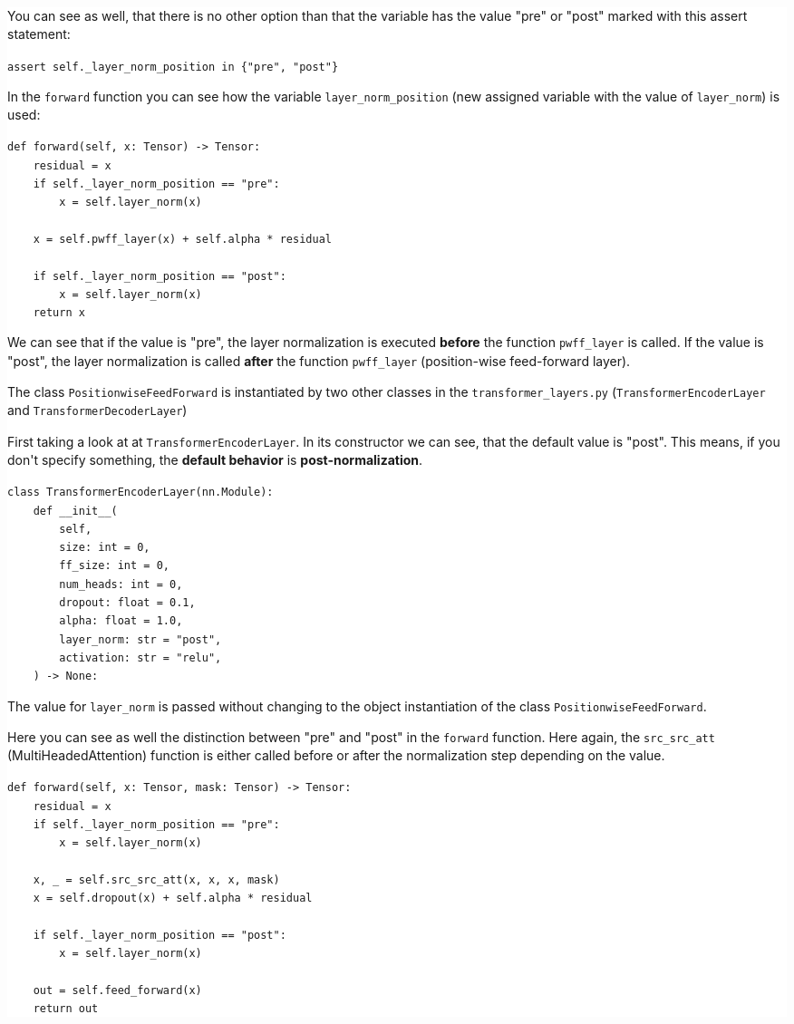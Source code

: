 You can see as well, that there is no other option than that the variable has the value "pre" or "post" marked with this assert statement: 

```
assert self._layer_norm_position in {"pre", "post"}
```

In the `forward` function you can see how the variable `layer_norm_position` (new assigned variable with the value of `layer_norm`) is used:

```
def forward(self, x: Tensor) -> Tensor:  
    residual = x  
    if self._layer_norm_position == "pre":  
        x = self.layer_norm(x)  
  
    x = self.pwff_layer(x) + self.alpha * residual  
  
    if self._layer_norm_position == "post":  
        x = self.layer_norm(x)  
    return x
```

We can see that if the value is "pre", the layer normalization is executed **before** the function `pwff_layer` is called. If the value is "post", the layer normalization is called **after** the function `pwff_layer` (position-wise feed-forward layer).

The class `PositionwiseFeedForward` is instantiated by two other classes in the `transformer_layers.py` (`TransformerEncoderLayer` and `TransformerDecoderLayer`)

First taking a look at at `TransformerEncoderLayer`. In its constructor we can see, that the default value is "post". This means, if you don't specify something, the **default behavior** is **post-normalization**.

```
class TransformerEncoderLayer(nn.Module):  
    def __init__(  
        self,  
        size: int = 0,  
        ff_size: int = 0,  
        num_heads: int = 0,  
        dropout: float = 0.1,  
        alpha: float = 1.0,  
        layer_norm: str = "post",  
        activation: str = "relu",  
    ) -> None:
```

The value for `layer_norm` is passed without changing to the object instantiation of the class `PositionwiseFeedForward`. 

Here you can see as well the distinction between "pre" and "post" in the `forward` function. Here again, the `src_src_att` (MultiHeadedAttention) function is either called before or after the normalization step depending on the value.

```
def forward(self, x: Tensor, mask: Tensor) -> Tensor:  
    residual = x  
    if self._layer_norm_position == "pre":  
        x = self.layer_norm(x)  
  
    x, _ = self.src_src_att(x, x, x, mask)  
    x = self.dropout(x) + self.alpha * residual  
  
    if self._layer_norm_position == "post":  
        x = self.layer_norm(x)  
  
    out = self.feed_forward(x)  
    return out
```